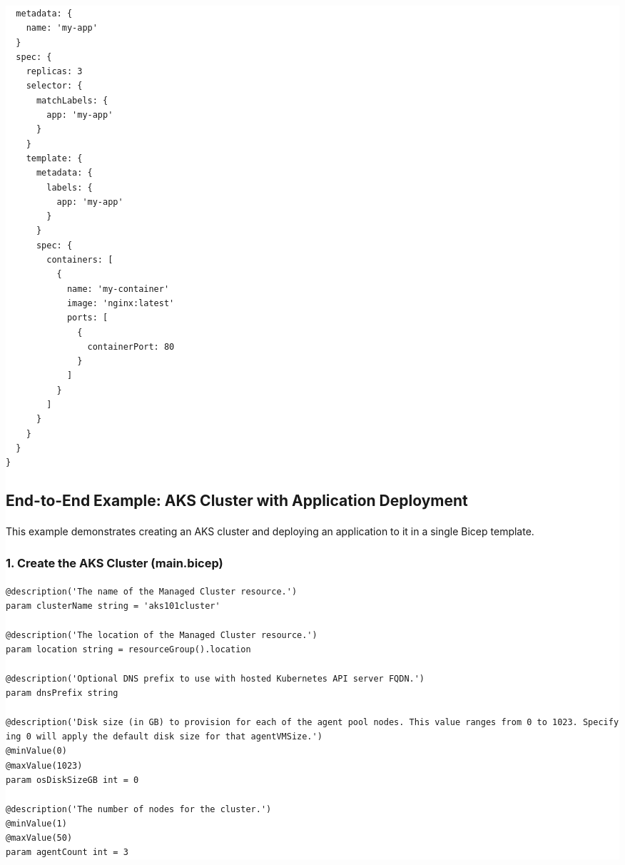 ```bicep
  metadata: {
    name: 'my-app'
  }
  spec: {
    replicas: 3
    selector: {
      matchLabels: {
        app: 'my-app'
      }
    }
    template: {
      metadata: {
        labels: {
          app: 'my-app'
        }
      }
      spec: {
        containers: [
          {
            name: 'my-container'
            image: 'nginx:latest'
            ports: [
              {
                containerPort: 80
              }
            ]
          }
        ]
      }
    }
  }
}
```

## End-to-End Example: AKS Cluster with Application Deployment

This example demonstrates creating an AKS cluster and deploying an application to it in a single Bicep template.

### 1. Create the AKS Cluster (main.bicep)

```bicep
@description('The name of the Managed Cluster resource.')
param clusterName string = 'aks101cluster'

@description('The location of the Managed Cluster resource.')
param location string = resourceGroup().location

@description('Optional DNS prefix to use with hosted Kubernetes API server FQDN.')
param dnsPrefix string

@description('Disk size (in GB) to provision for each of the agent pool nodes. This value ranges from 0 to 1023. Specifying 0 will apply the default disk size for that agentVMSize.')
@minValue(0)
@maxValue(1023)
param osDiskSizeGB int = 0

@description('The number of nodes for the cluster.')
@minValue(1)
@maxValue(50)
param agentCount int = 3

```